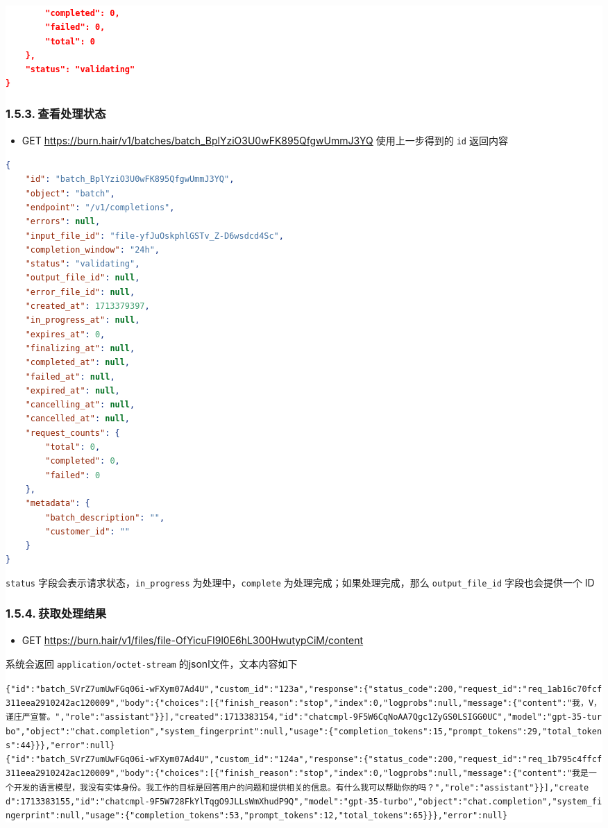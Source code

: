 ```json
        "completed": 0,
        "failed": 0,
        "total": 0
    },
    "status": "validating"
}
```

### 1.5.3. 查看处理状态
* GET https://burn.hair/v1/batches/batch_BplYziO3U0wFK895QfgwUmmJ3YQ
使用上一步得到的 `id`
返回内容
```json
{
    "id": "batch_BplYziO3U0wFK895QfgwUmmJ3YQ",
    "object": "batch",
    "endpoint": "/v1/completions",
    "errors": null,
    "input_file_id": "file-yfJuOskphlGSTv_Z-D6wsdcd4Sc",
    "completion_window": "24h",
    "status": "validating",
    "output_file_id": null,
    "error_file_id": null,
    "created_at": 1713379397,
    "in_progress_at": null,
    "expires_at": 0,
    "finalizing_at": null,
    "completed_at": null,
    "failed_at": null,
    "expired_at": null,
    "cancelling_at": null,
    "cancelled_at": null,
    "request_counts": {
        "total": 0,
        "completed": 0,
        "failed": 0
    },
    "metadata": {
        "batch_description": "",
        "customer_id": ""
    }
}
```

`status` 字段会表示请求状态，`in_progress` 为处理中，`complete` 为处理完成；如果处理完成，那么 `output_file_id` 字段也会提供一个 ID

### 1.5.4. 获取处理结果
* GET https://burn.hair/v1/files/file-OfYicuFI9l0E6hL300HwutypCiM/content

系统会返回 `application/octet-stream` 的jsonl文件，文本内容如下
```jsonl
{"id":"batch_SVrZ7umUwFGq06i-wFXym07Ad4U","custom_id":"123a","response":{"status_code":200,"request_id":"req_1ab16c70fcf311eea2910242ac120009","body":{"choices":[{"finish_reason":"stop","index":0,"logprobs":null,"message":{"content":"我，V，谨庄严宣誓。","role":"assistant"}}],"created":1713383154,"id":"chatcmpl-9F5W6CqNoAA7Qgc1ZyGS0LSIGG0UC","model":"gpt-35-turbo","object":"chat.completion","system_fingerprint":null,"usage":{"completion_tokens":15,"prompt_tokens":29,"total_tokens":44}}},"error":null}
{"id":"batch_SVrZ7umUwFGq06i-wFXym07Ad4U","custom_id":"124a","response":{"status_code":200,"request_id":"req_1b795c4ffcf311eea2910242ac120009","body":{"choices":[{"finish_reason":"stop","index":0,"logprobs":null,"message":{"content":"我是一个开发的语言模型，我没有实体身份。我工作的目标是回答用户的问题和提供相关的信息。有什么我可以帮助你的吗？","role":"assistant"}}],"created":1713383155,"id":"chatcmpl-9F5W728FkYlTqgO9JLLsWmXhudP9Q","model":"gpt-35-turbo","object":"chat.completion","system_fingerprint":null,"usage":{"completion_tokens":53,"prompt_tokens":12,"total_tokens":65}}},"error":null}

```